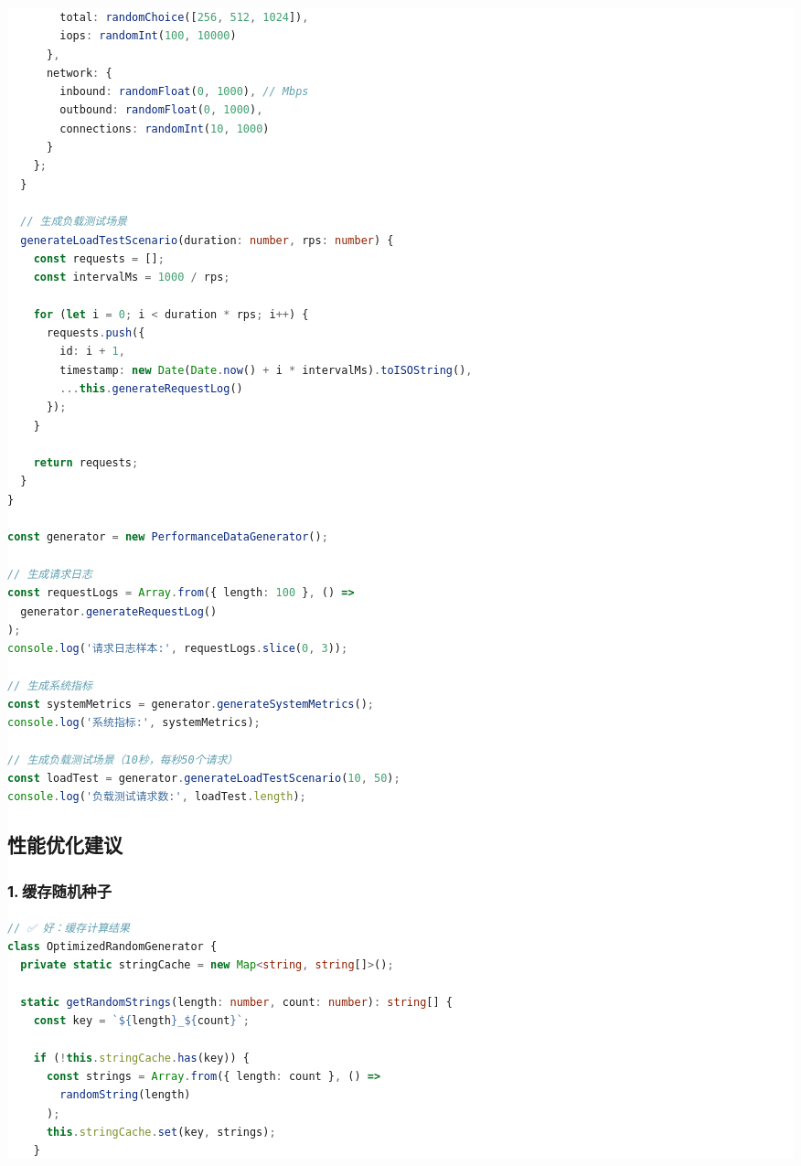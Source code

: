 ```typescript
        total: randomChoice([256, 512, 1024]),
        iops: randomInt(100, 10000)
      },
      network: {
        inbound: randomFloat(0, 1000), // Mbps
        outbound: randomFloat(0, 1000),
        connections: randomInt(10, 1000)
      }
    };
  }
  
  // 生成负载测试场景
  generateLoadTestScenario(duration: number, rps: number) {
    const requests = [];
    const intervalMs = 1000 / rps;
    
    for (let i = 0; i < duration * rps; i++) {
      requests.push({
        id: i + 1,
        timestamp: new Date(Date.now() + i * intervalMs).toISOString(),
        ...this.generateRequestLog()
      });
    }
    
    return requests;
  }
}

const generator = new PerformanceDataGenerator();

// 生成请求日志
const requestLogs = Array.from({ length: 100 }, () => 
  generator.generateRequestLog()
);
console.log('请求日志样本:', requestLogs.slice(0, 3));

// 生成系统指标
const systemMetrics = generator.generateSystemMetrics();
console.log('系统指标:', systemMetrics);

// 生成负载测试场景（10秒，每秒50个请求）
const loadTest = generator.generateLoadTestScenario(10, 50);
console.log('负载测试请求数:', loadTest.length);
```

## 性能优化建议

### 1. 缓存随机种子

```typescript
// ✅ 好：缓存计算结果
class OptimizedRandomGenerator {
  private static stringCache = new Map<string, string[]>();
  
  static getRandomStrings(length: number, count: number): string[] {
    const key = `${length}_${count}`;
    
    if (!this.stringCache.has(key)) {
      const strings = Array.from({ length: count }, () => 
        randomString(length)
      );
      this.stringCache.set(key, strings);
    }
```
